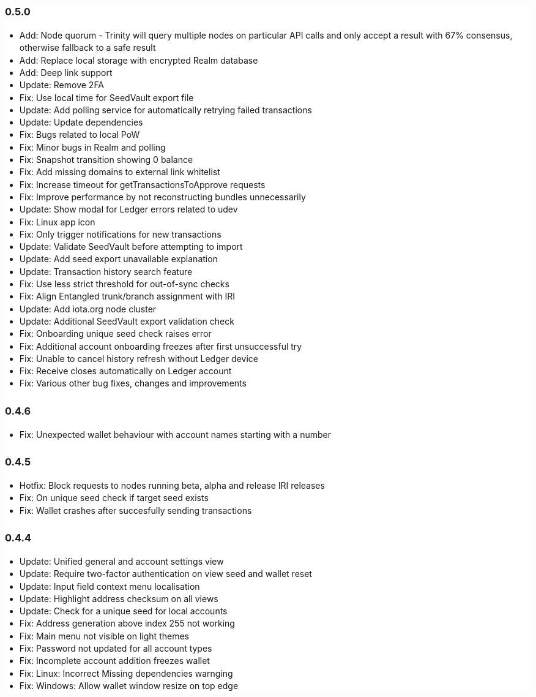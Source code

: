 ### 0.5.0

-   Add: Node quorum - Trinity will query multiple nodes on particular API calls and only accept a result with 67% consensus, otherwise fallback to a safe result
-   Add: Replace local storage with encrypted Realm database
-   Add: Deep link support
-   Update: Remove 2FA
-   Fix: Use local time for SeedVault export file
-   Update: Add polling service for automatically retrying failed transactions
-   Update: Update dependencies
-   Fix: Bugs related to local PoW
-   Fix: Minor bugs in Realm and polling
-   Fix: Snapshot transition showing 0 balance
-   Fix: Add missing domains to external link whitelist
-   Fix: Increase timeout for getTransactionsToApprove requests
-   Fix: Improve performance by not reconstructing bundles unnecessarily
-   Update: Show modal for Ledger errors related to udev
-   Fix: Linux app icon
-   Fix: Only trigger notifications for new transactions
-   Update: Validate SeedVault before attempting to import
-   Update: Add seed export unavailable explanation
-   Update: Transaction history search feature
-   Fix: Use less strict threshold for out-of-sync checks
-   Fix: Align Entangled trunk/branch assignment with IRI
-   Update: Add iota.org node cluster
-   Update: Additional SeedVault export validation check
-   Fix: Onboarding unique seed check raises error
-   Fix: Additional account onboarding freezes after first unsuccessful try
-   Fix: Unable to cancel history refresh without Ledger device
-   Fix: Receive closes automatically on Ledger account
-   Fix: Various other bug fixes, changes and improvements

### 0.4.6

-   Fix: Unexpected wallet behaviour with account names starting with a number

### 0.4.5

-   Hotfix: Block requests to nodes running beta, alpha and release IRI releases
-   Fix: On unique seed check if target seed exists
-   Fix: Wallet crashes after succesfully sending transactions

### 0.4.4

-   Update: Unified general and account settings view
-   Update: Require two-factor authentication on view seed and wallet reset
-   Update: Input field context menu localisation
-   Update: Highlight address checksum on all views
-   Update: Check for a unique seed for local accounts
-   Fix: Address generation above index 255 not working
-   Fix: Main menu not visible on light themes
-   Fix: Password not updated for all account types
-   Fix: Incomplete account addition freezes wallet
-   Fix: Linux: Incorrect Missing dependencies warnging
-   Fix: Windows: Allow wallet window resize on top edge
